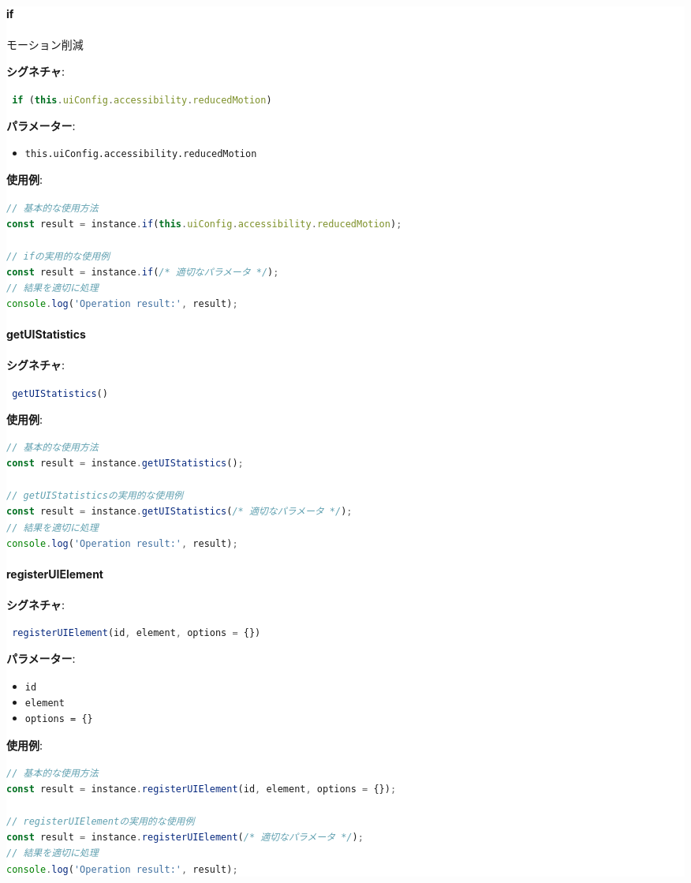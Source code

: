 #### if

モーション削減

**シグネチャ**:
```javascript
 if (this.uiConfig.accessibility.reducedMotion)
```

**パラメーター**:
- `this.uiConfig.accessibility.reducedMotion`

**使用例**:
```javascript
// 基本的な使用方法
const result = instance.if(this.uiConfig.accessibility.reducedMotion);

// ifの実用的な使用例
const result = instance.if(/* 適切なパラメータ */);
// 結果を適切に処理
console.log('Operation result:', result);
```

#### getUIStatistics

**シグネチャ**:
```javascript
 getUIStatistics()
```

**使用例**:
```javascript
// 基本的な使用方法
const result = instance.getUIStatistics();

// getUIStatisticsの実用的な使用例
const result = instance.getUIStatistics(/* 適切なパラメータ */);
// 結果を適切に処理
console.log('Operation result:', result);
```

#### registerUIElement

**シグネチャ**:
```javascript
 registerUIElement(id, element, options = {})
```

**パラメーター**:
- `id`
- `element`
- `options = {}`

**使用例**:
```javascript
// 基本的な使用方法
const result = instance.registerUIElement(id, element, options = {});

// registerUIElementの実用的な使用例
const result = instance.registerUIElement(/* 適切なパラメータ */);
// 結果を適切に処理
console.log('Operation result:', result);
```

